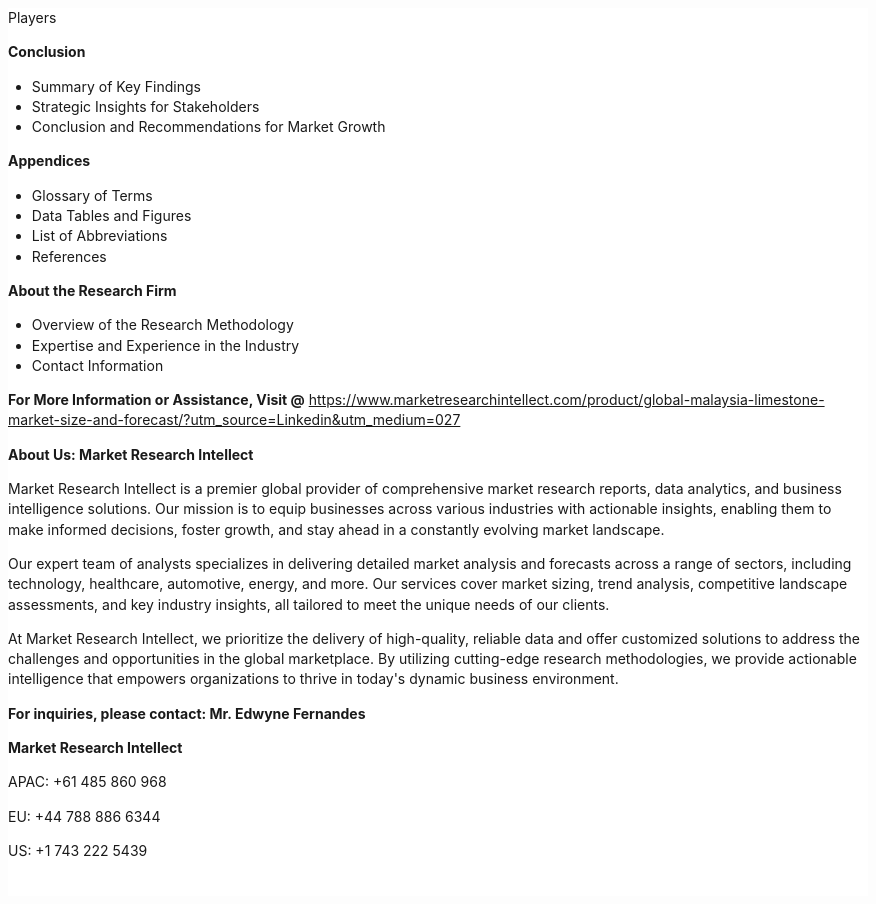 Players</li></ul><p><strong>Conclusion</strong></p><ul><li>Summary of Key Findings</li><li>Strategic Insights for Stakeholders</li><li>Conclusion and Recommendations for Market Growth</li></ul><p><strong>Appendices</strong></p><ul><li>Glossary of Terms</li><li>Data Tables and Figures</li><li>List of Abbreviations</li><li>References</li></ul><p><strong>About the Research Firm</strong></p><ul><li>Overview of the Research Methodology</li><li>Expertise and Experience in the Industry</li><li>Contact Information</li></ul></div><div class="article-main__content" data-test-id="publishing-text-block"><p><span class="font-[700]"><strong>For More Information or Assistance, Visit @</strong>&nbsp;<a href="https://www.marketresearchintellect.com/product/global-malaysia-limestone-market-size-and-forecast/?utm_source=Linkedin&utm_medium=027">https://www.marketresearchintellect.com/product/global-malaysia-limestone-market-size-and-forecast/?utm_source=Linkedin&utm_medium=027</a></span></p><p><strong>About Us: Market Research Intellect</strong></p><p>Market Research Intellect is a premier global provider of comprehensive market research reports, data analytics, and business intelligence solutions. Our mission is to equip businesses across various industries with actionable insights, enabling them to make informed decisions, foster growth, and stay ahead in a constantly evolving market landscape.</p><p>Our expert team of analysts specializes in delivering detailed market analysis and forecasts across a range of sectors, including technology, healthcare, automotive, energy, and more. Our services cover market sizing, trend analysis, competitive landscape assessments, and key industry insights, all tailored to meet the unique needs of our clients.</p><p>At Market Research Intellect, we prioritize the delivery of high-quality, reliable data and offer customized solutions to address the challenges and opportunities in the global marketplace. By utilizing cutting-edge research methodologies, we provide actionable intelligence that empowers organizations to thrive in today's dynamic business environment.</p><p><strong>For inquiries, please contact: Mr. Edwyne Fernandes</strong></p><p><strong>Market Research Intellect</strong></p><p>APAC: +61 485 860 968</p><p>EU: +44 788 886 6344</p><p>US: +1 743 222 5439</p></div><div class="article-main__content" data-test-id="publishing-text-block">&nbsp;</div>
